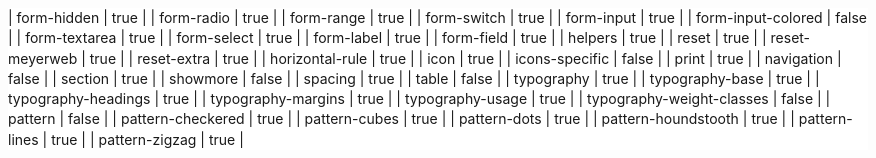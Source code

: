 | form-hidden                     | <span class="icon icon--check"></span> true  |
| form-radio                      | <span class="icon icon--check"></span> true  |
| form-range                      | <span class="icon icon--check"></span> true  |
| form-switch                     | <span class="icon icon--check"></span> true  |
| form-input                      | <span class="icon icon--check"></span> true  |
| form-input-colored              | <span class="icon icon--close"></span> false |
| form-textarea                   | <span class="icon icon--check"></span> true  |
| form-select                     | <span class="icon icon--check"></span> true  |
| form-label                      | <span class="icon icon--check"></span> true  |
| form-field                      | <span class="icon icon--check"></span> true  |
| helpers                         | <span class="icon icon--check"></span> true  |
| reset                           | <span class="icon icon--check"></span> true  |
| reset-meyerweb                  | <span class="icon icon--check"></span> true  |
| reset-extra                     | <span class="icon icon--check"></span> true  |
| horizontal-rule                 | <span class="icon icon--check"></span> true  |
| icon                            | <span class="icon icon--check"></span> true  |
| icons-specific                  | <span class="icon icon--close"></span> false |
| print                           | <span class="icon icon--check"></span> true  |
| navigation                      | <span class="icon icon--close"></span> false |
| section                         | <span class="icon icon--check"></span> true  |
| showmore                        | <span class="icon icon--close"></span> false |
| spacing                         | <span class="icon icon--check"></span> true  |
| table                           | <span class="icon icon--close"></span> false |
| typography                      | <span class="icon icon--check"></span> true  |
| typography-base                 | <span class="icon icon--check"></span> true  |
| typography-headings             | <span class="icon icon--check"></span> true  |
| typography-margins              | <span class="icon icon--check"></span> true  |
| typography-usage                | <span class="icon icon--check"></span> true  |
| typography-weight-classes       | <span class="icon icon--close"></span> false |
| pattern                         | <span class="icon icon--close"></span> false |
| pattern-checkered               | <span class="icon icon--check"></span> true  |
| pattern-cubes                   | <span class="icon icon--check"></span> true  |
| pattern-dots                    | <span class="icon icon--check"></span> true  |
| pattern-houndstooth             | <span class="icon icon--check"></span> true  |
| pattern-lines                   | <span class="icon icon--check"></span> true  |
| pattern-zigzag                  | <span class="icon icon--check"></span> true  |
